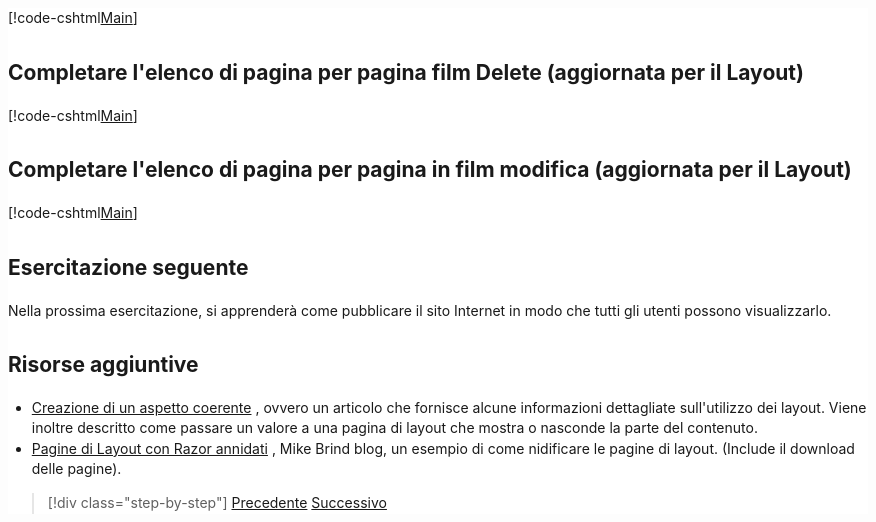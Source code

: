 [!code-cshtml[Main](layouts/samples/sample15.cshtml)]

## <a name="complete-page-listing-for-delete-movie-page-updated-for-layout"></a>Completare l'elenco di pagina per pagina film Delete (aggiornata per il Layout)

[!code-cshtml[Main](layouts/samples/sample16.cshtml)]

## <a name="complete-page-listing-for-edit-movie-page-updated-for-layout"></a>Completare l'elenco di pagina per pagina in film modifica (aggiornata per il Layout)

[!code-cshtml[Main](layouts/samples/sample17.cshtml)]

## <a name="coming-up-next"></a>Esercitazione seguente

Nella prossima esercitazione, si apprenderà come pubblicare il sito Internet in modo che tutti gli utenti possono visualizzarlo.

## <a name="additional-resources"></a>Risorse aggiuntive

- [Creazione di un aspetto coerente](https://go.microsoft.com/fwlink/?LinkID=202891) , ovvero un articolo che fornisce alcune informazioni dettagliate sull'utilizzo dei layout. Viene inoltre descritto come passare un valore a una pagina di layout che mostra o nasconde la parte del contenuto.
- [Pagine di Layout con Razor annidati](http://www.mikesdotnetting.com/Article/164/Nested-Layout-Pages-with-Razor) , Mike Brind blog, un esempio di come nidificare le pagine di layout. (Include il download delle pagine).

>[!div class="step-by-step"]
[Precedente](deleting-data.md)
[Successivo](publishing.md)
